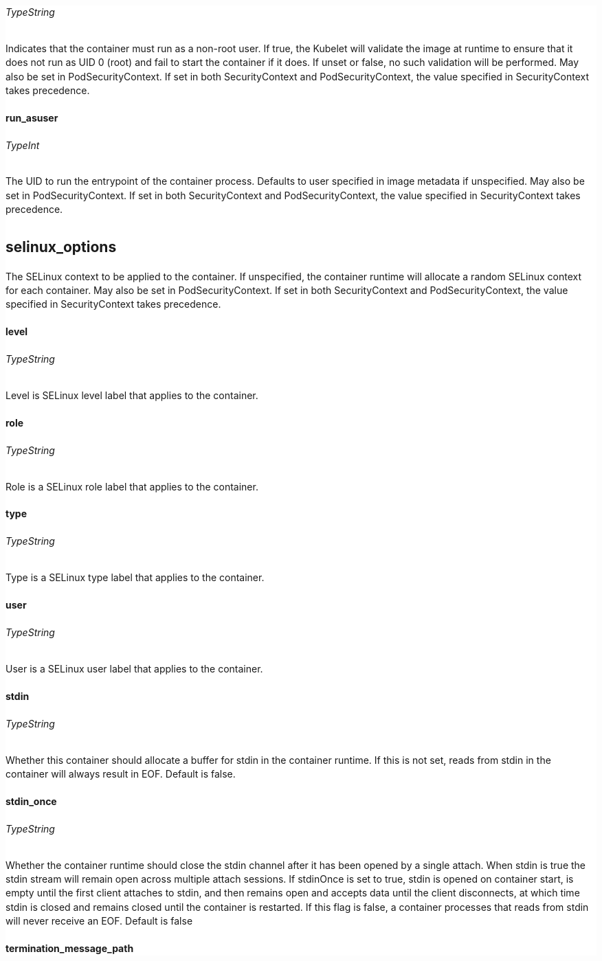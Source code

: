 ######  TypeString

Indicates that the container must run as a non-root user. If true, the Kubelet will validate the image at runtime to ensure that it does not run as UID 0 (root) and fail to start the container if it does. If unset or false, no such validation will be performed. May also be set in PodSecurityContext.  If set in both SecurityContext and PodSecurityContext, the value specified in SecurityContext takes precedence.
#### run_asuser

######  TypeInt

The UID to run the entrypoint of the container process. Defaults to user specified in image metadata if unspecified. May also be set in PodSecurityContext.  If set in both SecurityContext and PodSecurityContext, the value specified in SecurityContext takes precedence.
## selinux_options

The SELinux context to be applied to the container. If unspecified, the container runtime will allocate a random SELinux context for each container.  May also be set in PodSecurityContext.  If set in both SecurityContext and PodSecurityContext, the value specified in SecurityContext takes precedence.

    
#### level

######  TypeString

Level is SELinux level label that applies to the container.
#### role

######  TypeString

Role is a SELinux role label that applies to the container.
#### type

######  TypeString

Type is a SELinux type label that applies to the container.
#### user

######  TypeString

User is a SELinux user label that applies to the container.
#### stdin

######  TypeString

Whether this container should allocate a buffer for stdin in the container runtime. If this is not set, reads from stdin in the container will always result in EOF. Default is false.
#### stdin_once

######  TypeString

Whether the container runtime should close the stdin channel after it has been opened by a single attach. When stdin is true the stdin stream will remain open across multiple attach sessions. If stdinOnce is set to true, stdin is opened on container start, is empty until the first client attaches to stdin, and then remains open and accepts data until the client disconnects, at which time stdin is closed and remains closed until the container is restarted. If this flag is false, a container processes that reads from stdin will never receive an EOF. Default is false
#### termination_message_path
